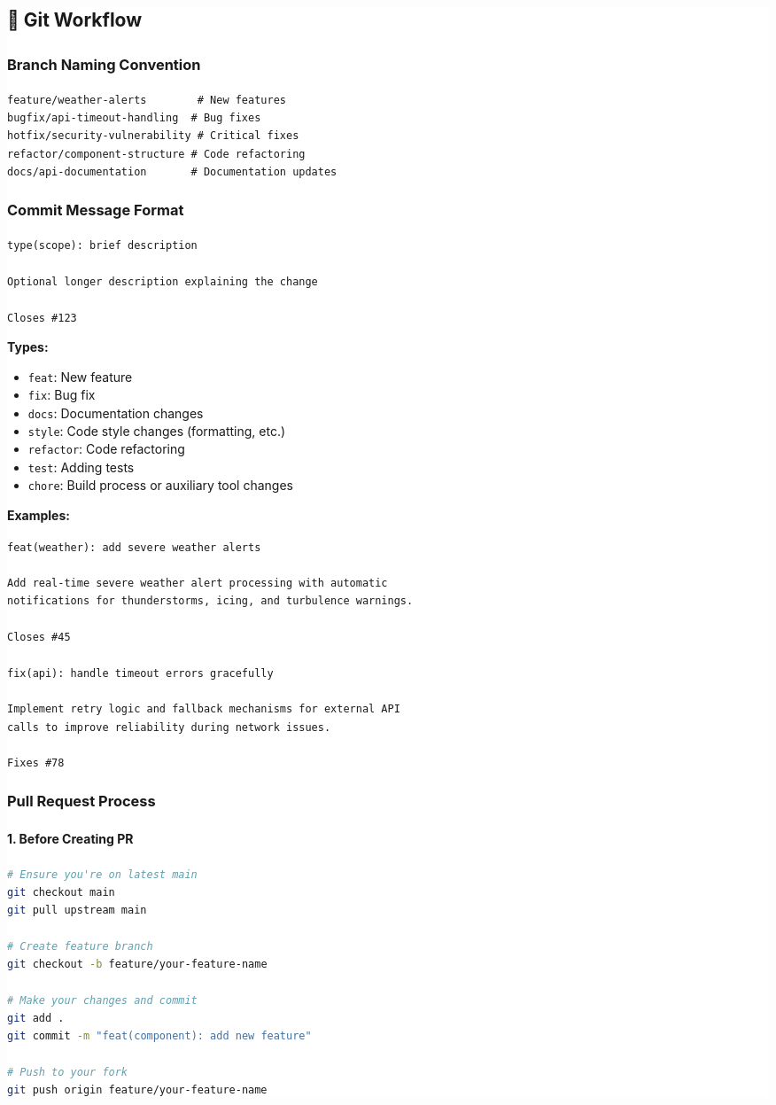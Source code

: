 
## 🔄 Git Workflow

### Branch Naming Convention
```
feature/weather-alerts        # New features
bugfix/api-timeout-handling  # Bug fixes
hotfix/security-vulnerability # Critical fixes
refactor/component-structure # Code refactoring
docs/api-documentation       # Documentation updates
```

### Commit Message Format
```
type(scope): brief description

Optional longer description explaining the change

Closes #123
```

**Types:**
- `feat`: New feature
- `fix`: Bug fix
- `docs`: Documentation changes
- `style`: Code style changes (formatting, etc.)
- `refactor`: Code refactoring
- `test`: Adding tests
- `chore`: Build process or auxiliary tool changes

**Examples:**
```
feat(weather): add severe weather alerts

Add real-time severe weather alert processing with automatic
notifications for thunderstorms, icing, and turbulence warnings.

Closes #45

fix(api): handle timeout errors gracefully

Implement retry logic and fallback mechanisms for external API
calls to improve reliability during network issues.

Fixes #78
```

### Pull Request Process

#### 1. Before Creating PR
```bash
# Ensure you're on latest main
git checkout main
git pull upstream main

# Create feature branch
git checkout -b feature/your-feature-name

# Make your changes and commit
git add .
git commit -m "feat(component): add new feature"

# Push to your fork
git push origin feature/your-feature-name
```